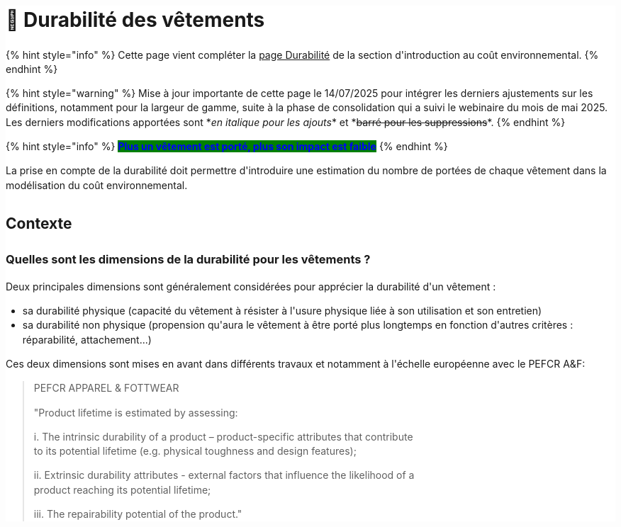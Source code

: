 # 🔴 Durabilité des vêtements

{% hint style="info" %}
Cette page vient compléter la [page Durabilité](https://fabrique-numerique.gitbook.io/ecobalyse/~/revisions/Sx09GzA4X59kGhkHLk8B/def-cout-environnemental/durabilite) de la section d'introduction au coût environnemental.
{% endhint %}

{% hint style="warning" %}
Mise à jour importante de cette page le 14/07/2025 pour intégrer les derniers ajustements sur les définitions, notamment pour la largeur de gamme, suite à la phase de consolidation qui a suivi le webinaire du mois de mai 2025. Les derniers modifications apportées sont \*_en italique pour les ajouts_\* et \*~~barré pour les suppressions~~\*.
{% endhint %}

{% hint style="info" %}
<mark style="color:blue;background-color:green;">**Plus un vêtement est porté, plus son impact est faible**</mark>
{% endhint %}

La prise en compte de la durabilité doit permettre d'introduire une estimation du nombre de portées de chaque vêtement dans la modélisation du coût environnemental.

## Contexte

### Quelles sont les dimensions de la durabilité pour les vêtements ?&#x20;

Deux principales dimensions sont généralement considérées pour apprécier la durabilité d'un vêtement :&#x20;

* sa durabilité physique (capacité du vêtement à résister à l'usure physique liée à son utilisation et son entretien)
* sa durabilité non physique (propension qu'aura le vêtement à être porté plus longtemps en fonction d'autres critères : réparabilité, attachement...)

Ces deux dimensions sont mises en avant dans différents travaux et notamment à l'échelle européenne avec le PEFCR A\&F:

> PEFCR APPAREL & FOTTWEAR
>
> "Product lifetime is estimated by assessing:
>
> i. The intrinsic durability of a product – product-specific attributes that contribute
> \
> to its potential lifetime (e.g. physical toughness and design features);
>
> ii. Extrinsic durability attributes - external factors that influence the likelihood of a
> \
> product reaching its potential lifetime;
>
> iii. The repairability potential of the product."
